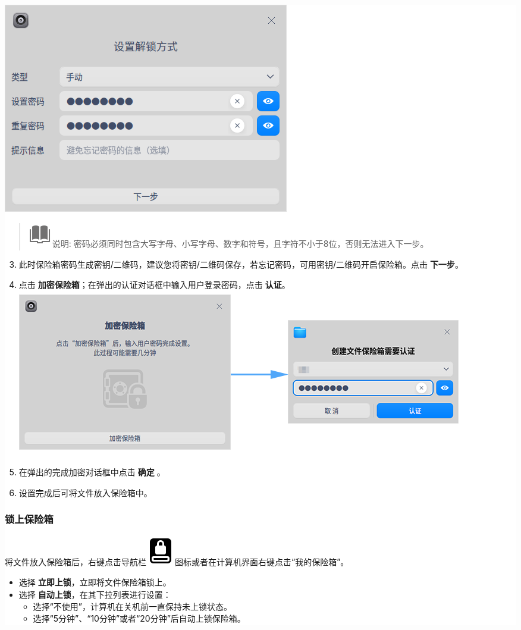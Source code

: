 ![0|password](jpg/password.png)

> ![notes](icon/notes.svg)说明: 密码必须同时包含大写字母、小写字母、数字和符号，且字符不小于8位，否则无法进入下一步。
&nbsp;&nbsp;&nbsp;&nbsp;&nbsp;&nbsp;&nbsp;&nbsp;&nbsp;&nbsp;&nbsp;&nbsp;&nbsp;
3. 此时保险箱密码生成密钥/二维码，建议您将密钥/二维码保存，若忘记密码，可用密钥/二维码开启保险箱。点击 **下一步**。

4. 点击 **加密保险箱**；在弹出的认证对话框中输入用户登录密码，点击 **认证**。
   ![encrypt](jpg/encrypt.png)

5. 在弹出的完成加密对话框中点击 **确定** 。

6. 设置完成后可将文件放入保险箱中。



### 锁上保险箱

将文件放入保险箱后，右键点击导航栏![file-vault](icon/file-vault.svg)图标或者在计算机界面右键点击“我的保险箱”。
- 选择 **立即上锁**，立即将文件保险箱锁上。
- 选择 **自动上锁**，在其下拉列表进行设置：
  + 选择“不使用”，计算机在关机前一直保持未上锁状态。
  + 选择“5分钟”、“10分钟”或者“20分钟”后自动上锁保险箱。
